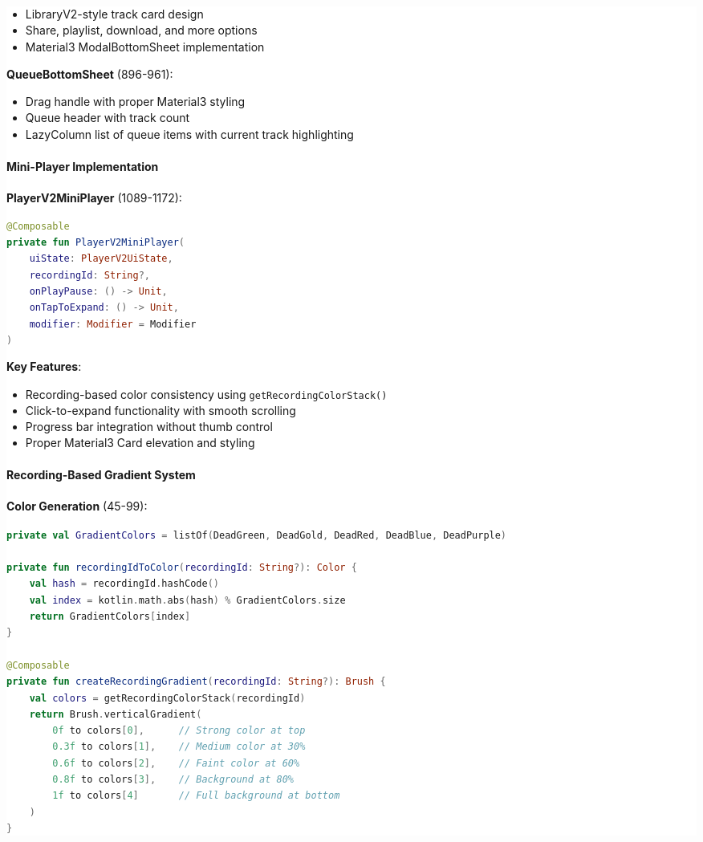 - LibraryV2-style track card design
- Share, playlist, download, and more options
- Material3 ModalBottomSheet implementation

**QueueBottomSheet** (896-961):
- Drag handle with proper Material3 styling
- Queue header with track count
- LazyColumn list of queue items with current track highlighting

#### Mini-Player Implementation

**PlayerV2MiniPlayer** (1089-1172):
```kotlin
@Composable
private fun PlayerV2MiniPlayer(
    uiState: PlayerV2UiState,
    recordingId: String?,
    onPlayPause: () -> Unit,
    onTapToExpand: () -> Unit,
    modifier: Modifier = Modifier
)
```

**Key Features**:
- Recording-based color consistency using `getRecordingColorStack()`
- Click-to-expand functionality with smooth scrolling
- Progress bar integration without thumb control
- Proper Material3 Card elevation and styling

#### Recording-Based Gradient System

**Color Generation** (45-99):
```kotlin
private val GradientColors = listOf(DeadGreen, DeadGold, DeadRed, DeadBlue, DeadPurple)

private fun recordingIdToColor(recordingId: String?): Color {
    val hash = recordingId.hashCode()
    val index = kotlin.math.abs(hash) % GradientColors.size
    return GradientColors[index]
}

@Composable
private fun createRecordingGradient(recordingId: String?): Brush {
    val colors = getRecordingColorStack(recordingId)
    return Brush.verticalGradient(
        0f to colors[0],      // Strong color at top
        0.3f to colors[1],    // Medium color at 30%
        0.6f to colors[2],    // Faint color at 60%
        0.8f to colors[3],    // Background at 80%
        1f to colors[4]       // Full background at bottom
    )
}
```
